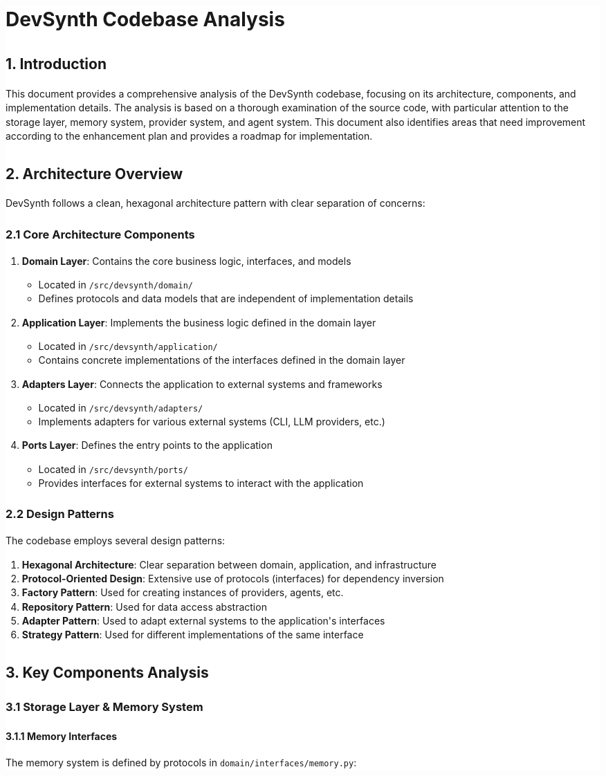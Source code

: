 # DevSynth Codebase Analysis

## 1. Introduction

This document provides a comprehensive analysis of the DevSynth codebase, focusing on its architecture, components, and implementation details. The analysis is based on a thorough examination of the source code, with particular attention to the storage layer, memory system, provider system, and agent system. This document also identifies areas that need improvement according to the enhancement plan and provides a roadmap for implementation.

## 2. Architecture Overview

DevSynth follows a clean, hexagonal architecture pattern with clear separation of concerns:

### 2.1 Core Architecture Components

1. **Domain Layer**: Contains the core business logic, interfaces, and models
   - Located in `/src/devsynth/domain/`
   - Defines protocols and data models that are independent of implementation details

2. **Application Layer**: Implements the business logic defined in the domain layer
   - Located in `/src/devsynth/application/`
   - Contains concrete implementations of the interfaces defined in the domain layer

3. **Adapters Layer**: Connects the application to external systems and frameworks
   - Located in `/src/devsynth/adapters/`
   - Implements adapters for various external systems (CLI, LLM providers, etc.)

4. **Ports Layer**: Defines the entry points to the application
   - Located in `/src/devsynth/ports/`
   - Provides interfaces for external systems to interact with the application

### 2.2 Design Patterns

The codebase employs several design patterns:

1. **Hexagonal Architecture**: Clear separation between domain, application, and infrastructure
2. **Protocol-Oriented Design**: Extensive use of protocols (interfaces) for dependency inversion
3. **Factory Pattern**: Used for creating instances of providers, agents, etc.
4. **Repository Pattern**: Used for data access abstraction
5. **Adapter Pattern**: Used to adapt external systems to the application's interfaces
6. **Strategy Pattern**: Used for different implementations of the same interface

## 3. Key Components Analysis

### 3.1 Storage Layer & Memory System

#### 3.1.1 Memory Interfaces

The memory system is defined by protocols in `domain/interfaces/memory.py`:

